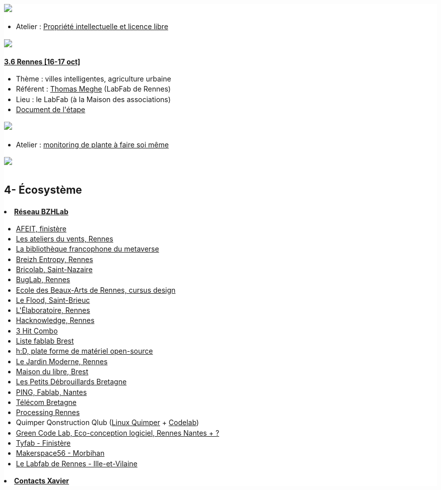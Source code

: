 ![](https://hackpad-attachments.s3.amazonaws.com/hackpad.com_CJCut6qvqG0_p.266912_1445077154928_PANO_20151015_104617.jpg)

*   Atelier : [P](https://hackpad.com/BretagneLabTour-Atelier-Proprit-Intellectuelle-Groupe-C-Libre-Y4k6UWWEaKl)[ropriété intellectuelle et licence libre](https://hackpad.com/BretagneLabTour-Atelier-Proprit-Intellectuelle-Groupe-C-Libre-Y4k6UWWEaKl)

![](https://hackpad-attachments.s3.amazonaws.com/hackpad.com_CJCut6qvqG0_p.266912_1445077309375_nanates%20blt.jpg)

**[3.6 Rennes [16-17 oct]](/BretagneLabTour-6me-tape-Rennes-16-17-octobre-Nl6jmcbdt2i)**

*   Thème : villes intelligentes, agriculture urbaine
*   Référent : [Thomas Meghe](/ep/profile/q6gSMKkD878) (LabFab de Rennes)
*   Lieu : le LabFab (à la Maison des associations)
*   [Document de l'étape](/BretagneLabTour-6me-tape-Rennes-16-17-octobre-Nl6jmcbdt2i) 

![](https://hackpad-attachments.s3.amazonaws.com/hackpad.com_CJCut6qvqG0_p.266912_1445081332947_collage_20151017133710116_20151017133733430.jpg)

*   Atelier : [monitoring de plante à faire soi même](https://hackpad.com/BretagneLabTour-Atelier-Particle.io-z8dtT2HL8ik)

![](https://hackpad-attachments.s3.amazonaws.com/hackpad.com_CJCut6qvqG0_p.266912_1445080629555_particule%20blt.jpg)

## 4- Écosystème
<undefined><li>**[Réseau BZHLab](http://bzhlab.wikidot.com/reseau)**</li></undefined>

*   [AFEIT, finistère](http://www.afeit.asso.fr/)
*   [Les ateliers du vents, Rennes](http://www.lesateliersduvent.org/)
*   [La bibliothèque francophone du metaverse](http://www.bibliotheque-francophone.org/)
*   [Breizh Entropy, Rennes](http://breizh-entropy.org/)
*   [Bricolab, Saint-Nazaire](http://bricolab.snalis.org/)
*   [BugLab, Rennes](http://www.asso-bug.org/actualites/le-hack-kinect-rennes-3d-en-video)
*   [Ecole des Beaux-Arts de Rennes, cursus design](http://www.erba-rennes.fr/)
*   [Le Flood, Saint-Brieuc](http://www.leflood.org/)
*   [L'Élaboratoire, Rennes](http://elaboratoire.free.fr/accueil.php)
*   [Hacknowledge, Rennes](http://www.net1901.org/association/HACKNOWLEDGE,927358.html)
*   [3 Hit Combo](http://www.3hitcombo.fr/)
*   [Liste fablab Brest](http://www.a-brest.net/article8485.html)
*   [h:D, plate forme de matériel open-source](http://hackable-devices.org/)
*   [Le Jardin Moderne, Rennes](http://www.jardinmoderne.org/)
*   [Maison du libre, Brest](http://blog.mdl29.net/)
*   [Les Petits Débrouillards Bretagne](http://www.lespetitsdebrouillardsbretagne.org/)
*   [PING, Fablab, Nantes](http://fab.pingbase.net/)[       ](http://fab.pingbase.net/)
*   [Télécom Bretagne](http://bzhlab.wikidot.com/telecom-bretagne)
*   [Processing Rennes](http://www.processing-rennes.com/)
*   Quimper Qonstruction Qlub ([Linux Quimper](http://www.linuxquimper.org/forum/) + [Codelab](http://codelab.fr/))
*   [Green Code Lab, Eco-conception logiciel, Rennes Nantes + ?](http://greencodelab.fr/)
*   [Tyfab - Finistère](http://tyfab.mdl29.net/)
*   [Makerspace56 - Morbihan](http://makerspace56.org/WordPress3/)
*   [Le Labfab de Rennes - Ille-et-Vilaine](http://www.labfab.fr/)

<undefined><li>**<u>Contacts Xavier</u>**</li></undefined>
